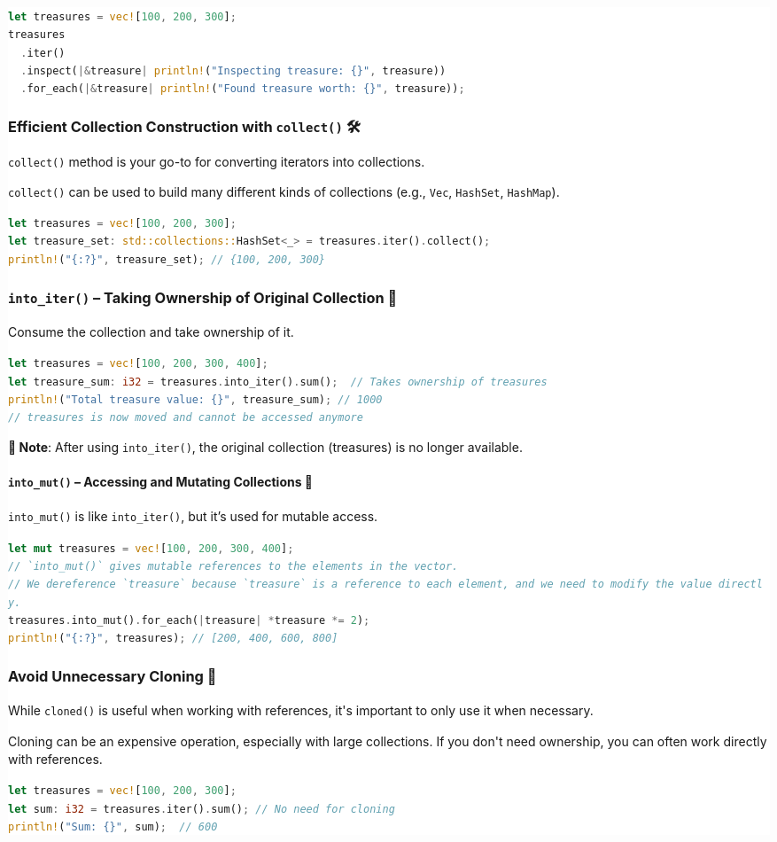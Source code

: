 ```rust
let treasures = vec![100, 200, 300];
treasures
  .iter()
  .inspect(|&treasure| println!("Inspecting treasure: {}", treasure))
  .for_each(|&treasure| println!("Found treasure worth: {}", treasure));
```

### Efficient Collection Construction with `collect()` 🛠️

`collect()` method is your go-to for converting iterators into collections. 

`collect()` can be used to build many different kinds of collections (e.g., `Vec`, `HashSet`, `HashMap`).

```rust
let treasures = vec![100, 200, 300];
let treasure_set: std::collections::HashSet<_> = treasures.iter().collect();
println!("{:?}", treasure_set); // {100, 200, 300}
```

### `into_iter()` – Taking Ownership of Original Collection 🔑

Consume the collection and take ownership of it.

```rust
let treasures = vec![100, 200, 300, 400];
let treasure_sum: i32 = treasures.into_iter().sum();  // Takes ownership of treasures
println!("Total treasure value: {}", treasure_sum); // 1000
// treasures is now moved and cannot be accessed anymore
```

**📝 Note**: After using `into_iter()`, the original collection (treasures) is no longer available.

#### `into_mut()` – Accessing and Mutating Collections 🧬

`into_mut()` is like `into_iter()`, but it’s used for mutable access.

```rust
let mut treasures = vec![100, 200, 300, 400];
// `into_mut()` gives mutable references to the elements in the vector.
// We dereference `treasure` because `treasure` is a reference to each element, and we need to modify the value directly.
treasures.into_mut().for_each(|treasure| *treasure *= 2);
println!("{:?}", treasures); // [200, 400, 600, 800]
```

### Avoid Unnecessary Cloning 🐢

While `cloned()` is useful when working with references, it's important to only use it when necessary. 

Cloning can be an expensive operation, especially with large collections.  If you don't need ownership, you can often work directly with references.

```rust
let treasures = vec![100, 200, 300];
let sum: i32 = treasures.iter().sum(); // No need for cloning
println!("Sum: {}", sum);  // 600
```
